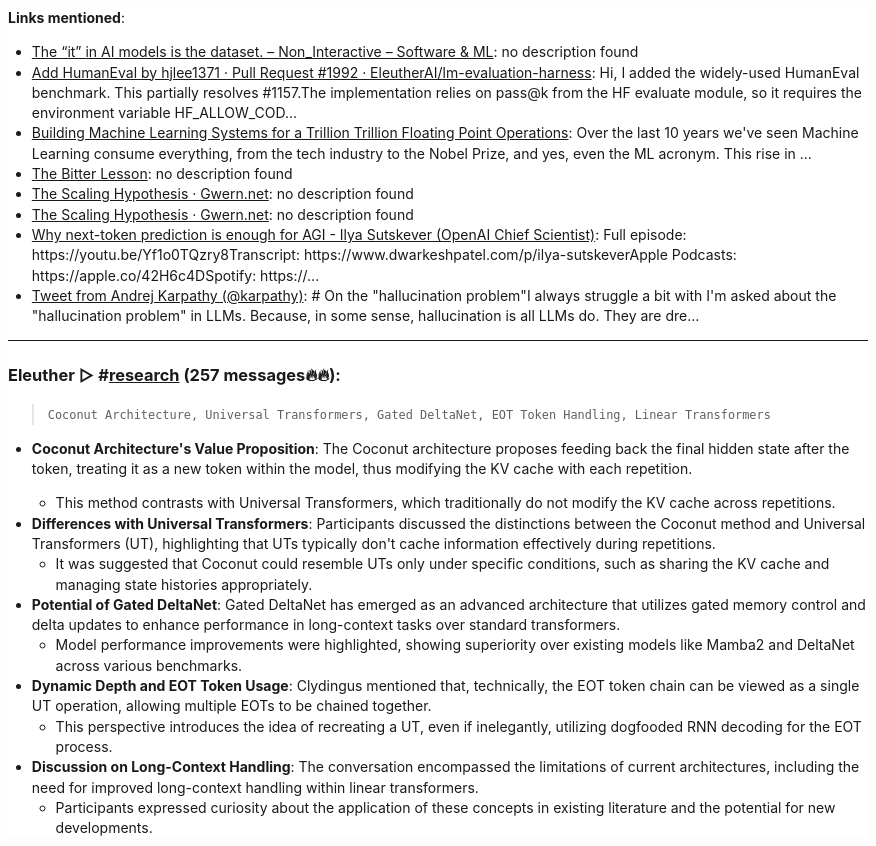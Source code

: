 
<div class="linksMentioned">

<strong>Links mentioned</strong>:

<ul>
<li>
<a href="https://nonint.com/2023/06/10/the-it-in-ai-models-is-the-dataset/">The &#8220;it&#8221; in AI models is the dataset. &#8211; Non_Interactive &#8211; Software &amp; ML</a>: no description found</li><li><a href="https://github.com/EleutherAI/lm-evaluation-harness/pull/1992">Add HumanEval by hjlee1371 · Pull Request #1992 · EleutherAI/lm-evaluation-harness</a>: Hi, I added the widely-used HumanEval benchmark. This partially resolves #1157.The implementation relies on pass@k from the HF evaluate module, so it requires the environment variable HF_ALLOW_COD...</li><li><a href="https://www.youtube.com/watch?v=139UPjoq7Kw">Building Machine Learning Systems for a Trillion Trillion Floating Point Operations</a>: Over the last 10 years we&#39;ve seen Machine Learning consume everything, from the tech industry to the Nobel Prize, and yes, even the ML acronym. This rise in ...</li><li><a href="http://www.incompleteideas.net/IncIdeas/BitterLesson.html">The Bitter Lesson</a>: no description found</li><li><a href="https://gwern.net/scaling-hypothesis">The Scaling Hypothesis · Gwern.net</a>: no description found</li><li><a href="https://gwern.net/scaling-hypothesis#scaling-hypothesis">The Scaling Hypothesis · Gwern.net</a>: no description found</li><li><a href="https://www.youtube.com/watch?v=YEUclZdj_Sc">Why next-token prediction is enough for AGI - Ilya Sutskever (OpenAI Chief Scientist)</a>: Full episode: https://youtu.be/Yf1o0TQzry8Transcript: https://www.dwarkeshpatel.com/p/ilya-sutskeverApple Podcasts: https://apple.co/42H6c4DSpotify: https://...</li><li><a href="https://x.com/karpathy/status/1733299213503787018?lang=en">Tweet from Andrej Karpathy (@karpathy)</a>: # On the &#34;hallucination problem&#34;I always struggle a bit with I&#39;m asked about the &#34;hallucination problem&#34; in LLMs. Because, in some sense, hallucination is all LLMs do. They are dre...
</li>
</ul>

</div>
  

---


### **Eleuther ▷ #[research](https://discord.com/channels/729741769192767510/747850033994662000/1315777294152896582)** (257 messages🔥🔥): 

> `Coconut Architecture, Universal Transformers, Gated DeltaNet, EOT Token Handling, Linear Transformers` 


- **Coconut Architecture's Value Proposition**: The Coconut architecture proposes feeding back the final hidden state after the <eot> token, treating it as a new token within the model, thus modifying the KV cache with each repetition.
   - This method contrasts with Universal Transformers, which traditionally do not modify the KV cache across repetitions.
- **Differences with Universal Transformers**: Participants discussed the distinctions between the Coconut method and Universal Transformers (UT), highlighting that UTs typically don't cache information effectively during repetitions.
   - It was suggested that Coconut could resemble UTs only under specific conditions, such as sharing the KV cache and managing state histories appropriately.
- **Potential of Gated DeltaNet**: Gated DeltaNet has emerged as an advanced architecture that utilizes gated memory control and delta updates to enhance performance in long-context tasks over standard transformers.
   - Model performance improvements were highlighted, showing superiority over existing models like Mamba2 and DeltaNet across various benchmarks.
- **Dynamic Depth and EOT Token Usage**: Clydingus mentioned that, technically, the EOT token chain can be viewed as a single UT operation, allowing multiple EOTs to be chained together.
   - This perspective introduces the idea of recreating a UT, even if inelegantly, utilizing dogfooded RNN decoding for the EOT process.
- **Discussion on Long-Context Handling**: The conversation encompassed the limitations of current architectures, including the need for improved long-context handling within linear transformers.
   - Participants expressed curiosity about the application of these concepts in existing literature and the potential for new developments.

